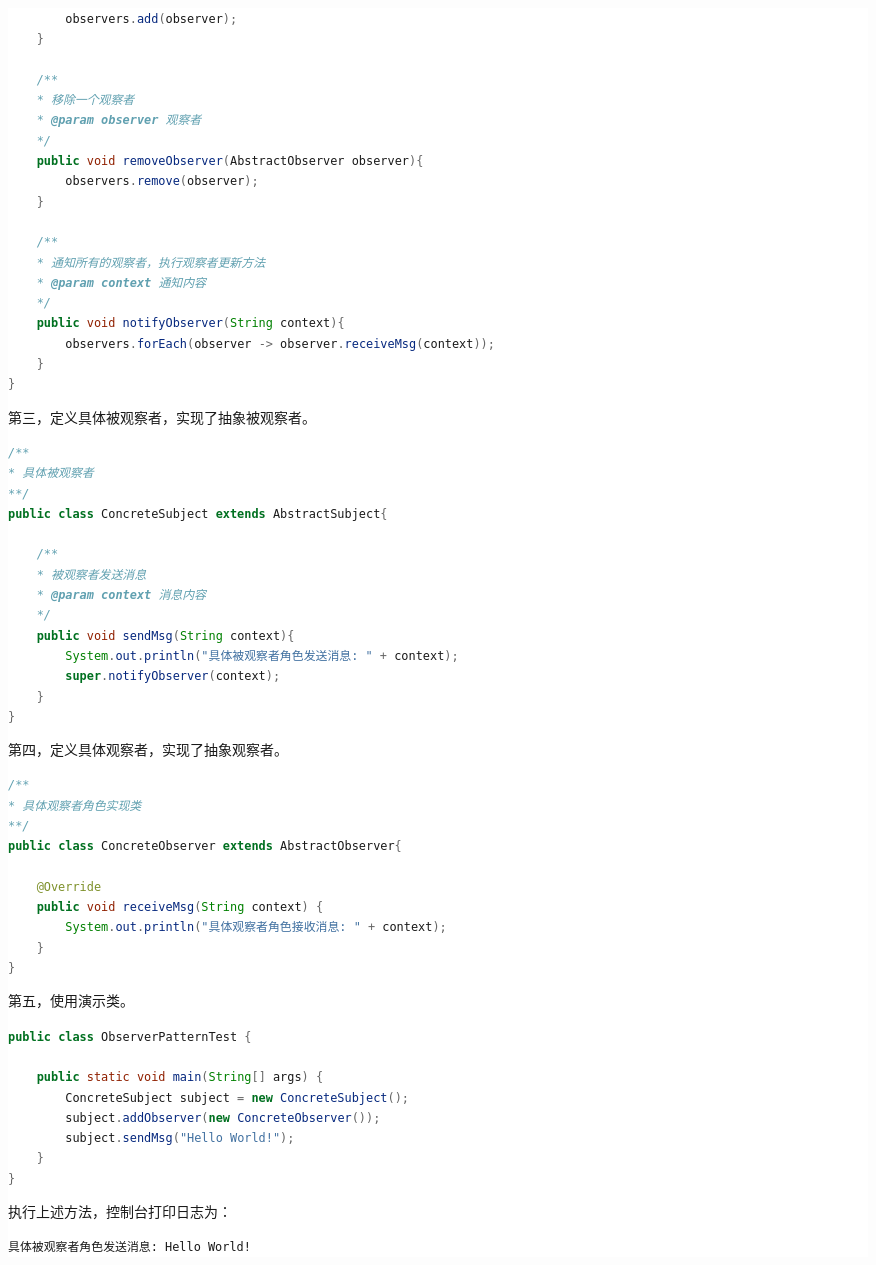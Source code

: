 ```java
        observers.add(observer);
    }

    /**
    * 移除一个观察者
    * @param observer 观察者
    */
    public void removeObserver(AbstractObserver observer){
        observers.remove(observer);
    }

    /**
    * 通知所有的观察者，执行观察者更新方法
    * @param context 通知内容
    */
    public void notifyObserver(String context){
        observers.forEach(observer -> observer.receiveMsg(context));
    }
}
```
第三，定义具体被观察者，实现了抽象被观察者。
```java
/**
* 具体被观察者
**/
public class ConcreteSubject extends AbstractSubject{

    /**
    * 被观察者发送消息
    * @param context 消息内容
    */
    public void sendMsg(String context){
        System.out.println("具体被观察者角色发送消息: " + context);
        super.notifyObserver(context);
    }
}
```
第四，定义具体观察者，实现了抽象观察者。
```java
/**
* 具体观察者角色实现类
**/
public class ConcreteObserver extends AbstractObserver{

    @Override
    public void receiveMsg(String context) {
        System.out.println("具体观察者角色接收消息: " + context);
    }
}
```
第五，使用演示类。
```java
public class ObserverPatternTest {

    public static void main(String[] args) {
        ConcreteSubject subject = new ConcreteSubject();
        subject.addObserver(new ConcreteObserver());
        subject.sendMsg("Hello World!");
    }
}
```
执行上述方法，控制台打印日志为：
```
具体被观察者角色发送消息: Hello World!
```